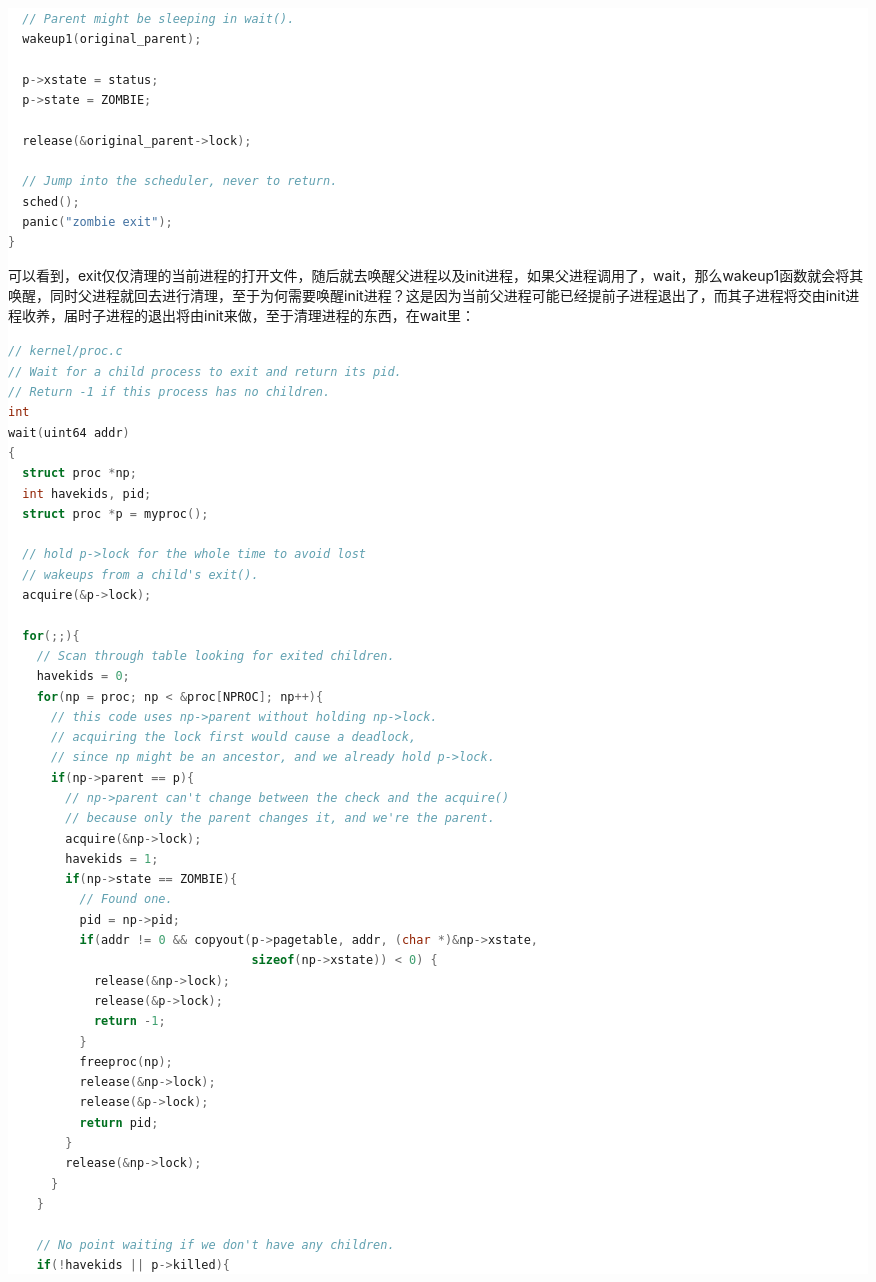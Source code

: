 ```c
  // Parent might be sleeping in wait().
  wakeup1(original_parent);

  p->xstate = status;
  p->state = ZOMBIE;

  release(&original_parent->lock);

  // Jump into the scheduler, never to return.
  sched();
  panic("zombie exit");
}
```

可以看到，exit仅仅清理的当前进程的打开文件，随后就去唤醒父进程以及init进程，如果父进程调用了，wait，那么wakeup1函数就会将其唤醒，同时父进程就回去进行清理，至于为何需要唤醒init进程？这是因为当前父进程可能已经提前子进程退出了，而其子进程将交由init进程收养，届时子进程的退出将由init来做，至于清理进程的东西，在wait里：

```c
// kernel/proc.c
// Wait for a child process to exit and return its pid.
// Return -1 if this process has no children.
int
wait(uint64 addr)
{
  struct proc *np;
  int havekids, pid;
  struct proc *p = myproc();

  // hold p->lock for the whole time to avoid lost
  // wakeups from a child's exit().
  acquire(&p->lock);

  for(;;){
    // Scan through table looking for exited children.
    havekids = 0;
    for(np = proc; np < &proc[NPROC]; np++){
      // this code uses np->parent without holding np->lock.
      // acquiring the lock first would cause a deadlock,
      // since np might be an ancestor, and we already hold p->lock.
      if(np->parent == p){
        // np->parent can't change between the check and the acquire()
        // because only the parent changes it, and we're the parent.
        acquire(&np->lock);
        havekids = 1;
        if(np->state == ZOMBIE){
          // Found one.
          pid = np->pid;
          if(addr != 0 && copyout(p->pagetable, addr, (char *)&np->xstate,
                                  sizeof(np->xstate)) < 0) {
            release(&np->lock);
            release(&p->lock);
            return -1;
          }
          freeproc(np);
          release(&np->lock);
          release(&p->lock);
          return pid;
        }
        release(&np->lock);
      }
    }

    // No point waiting if we don't have any children.
    if(!havekids || p->killed){
```